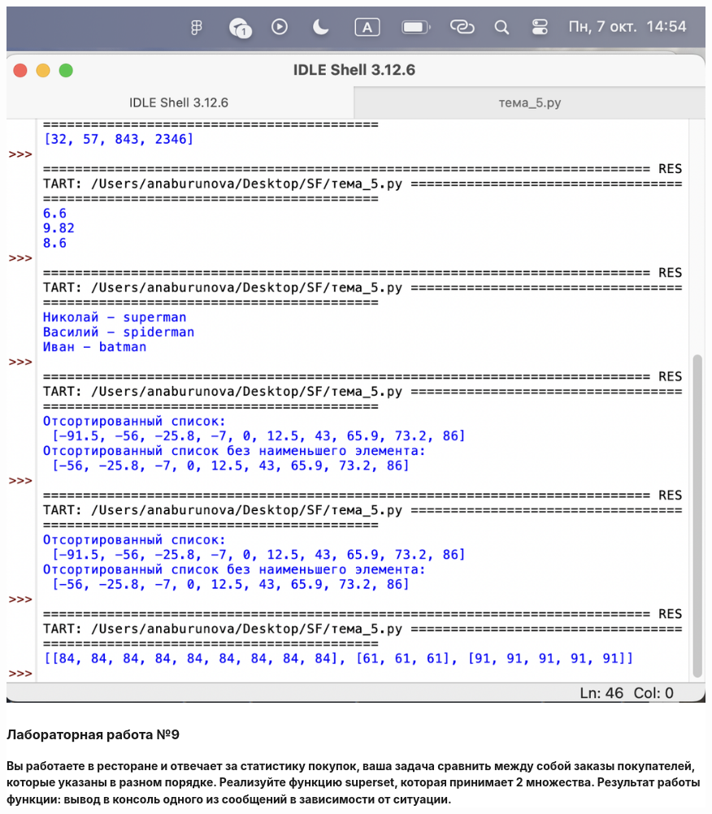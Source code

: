 ![Изображение](https://github.com/Burushva/Software_engineering/blob/Тема_5/pic/lab5.8.png "5.8")



### Лабораторная работа №9
**Вы работаете в ресторане и отвечает за статистику покупок, ваша задача сравнить между собой заказы покупателей, которые указаны в разном порядке. Реализуйте функцию superset, которая принимает 2 множества. Результат работы функции: вывод в консоль одного из сообщений в зависимости от ситуации.**
